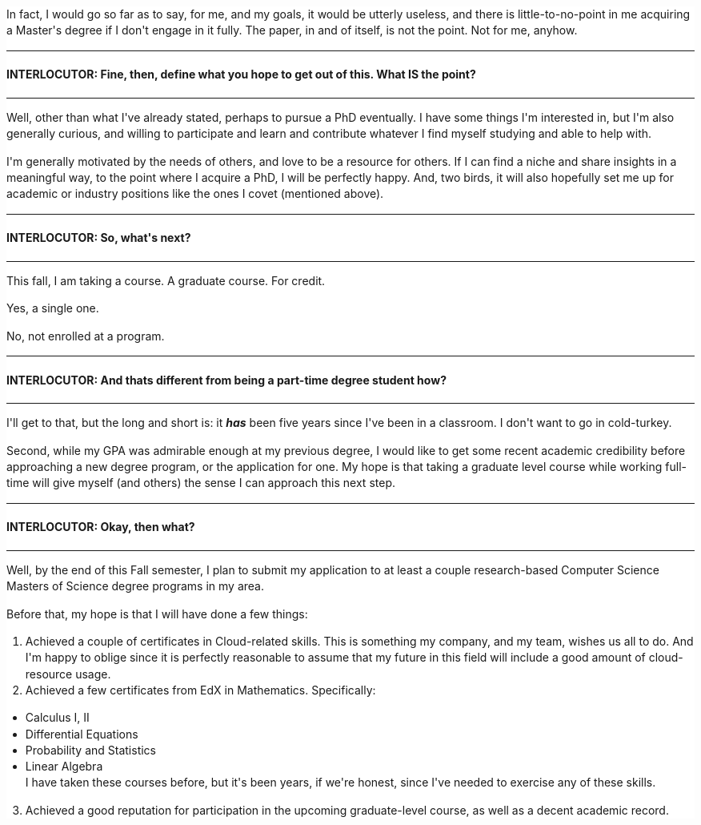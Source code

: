 In fact, I would go so far as to say, for me, and my goals, it would be utterly useless, and there is little-to-no-point in me acquiring a Master's degree if I don't engage in it fully. The paper, in and of itself, is not the point. Not for me, anyhow.


----------

#### **INTERLOCUTOR**: Fine, then, define what you hope to get out of this. What IS the point?

----------

Well, other than what I've already stated, perhaps to pursue a PhD eventually. I have some things I'm interested in, but I'm also generally curious, and willing to participate and learn and contribute whatever I find myself studying and able to help with.

I'm generally motivated by the needs of others, and love to be a resource for others. If I can find a niche and share insights in a meaningful way, to the point where I acquire a PhD, I will be perfectly happy. And, two birds, it will also hopefully set me up for academic or industry positions like the ones I covet (mentioned above).

-----------

#### **INTERLOCUTOR**: So, what's next?

------------

This fall, I am taking a course. A graduate course. For credit.

Yes, a single one.

No, not enrolled at a program.

------------

#### **INTERLOCUTOR**: And thats different from being a part-time degree student how?

-----------

I'll get to that, but the long and short is: it ***has*** been five years since I've been in a classroom. I don't want to go in cold-turkey.

Second, while my GPA was admirable enough at my previous degree, I would like to get some recent academic credibility before approaching a new degree program, or the application for one. My hope is that taking a graduate level course while working full-time will give myself (and others) the sense I can approach this next step.

------------

#### **INTERLOCUTOR**: Okay, then what?

-----------

Well, by the end of this Fall semester, I plan to submit my application to at least a couple research-based Computer Science Masters of Science degree programs in my area.

Before that, my hope is that I will have done a few things:
1. Achieved a couple of certificates in Cloud-related skills. This is something my company, and my team, wishes us all to do. And I'm happy to oblige since it is perfectly reasonable to assume that my future in this field will include a good amount of cloud-resource usage.
2. Achieved a few certificates from EdX in Mathematics. Specifically:
- Calculus I, II
- Differential Equations
- Probability and Statistics
- Linear Algebra<br>
I have taken these courses before, but it's been years, if we're honest, since I've needed to exercise any of these skills.
3. Achieved a good reputation for participation in the upcoming graduate-level course, as well as a decent academic record.